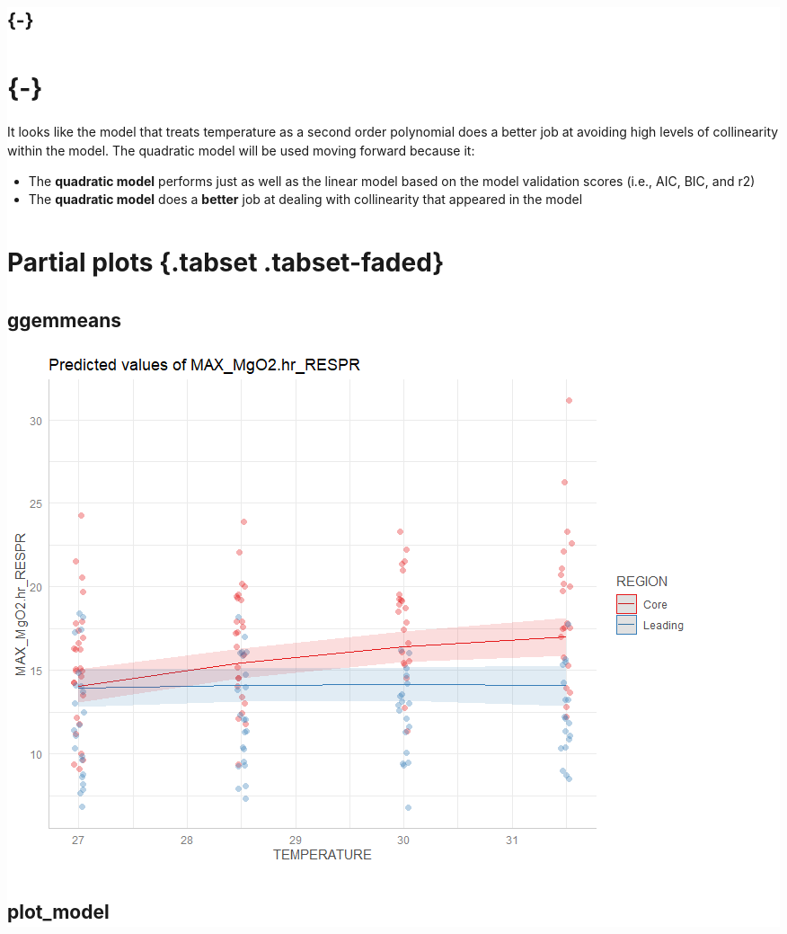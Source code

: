 ## {-}

# {-}

It looks like the model that treats temperature as a second order polynomial does a better job at avoiding high levels of collinearity within the model. The quadratic model will be used moving forward because it: 

* The **quadratic model** performs just as well as the linear model based on the model validation scores (i.e., AIC, BIC, and r2) 
* The **quadratic model** does a **better** job at dealing with collinearity that appeared in the model 

# Partial plots {.tabset .tabset-faded}

## ggemmeans 

![](aerobic_physiology_maximum_files/figure-html/partial-plots-1-1.png)

## plot_model 
